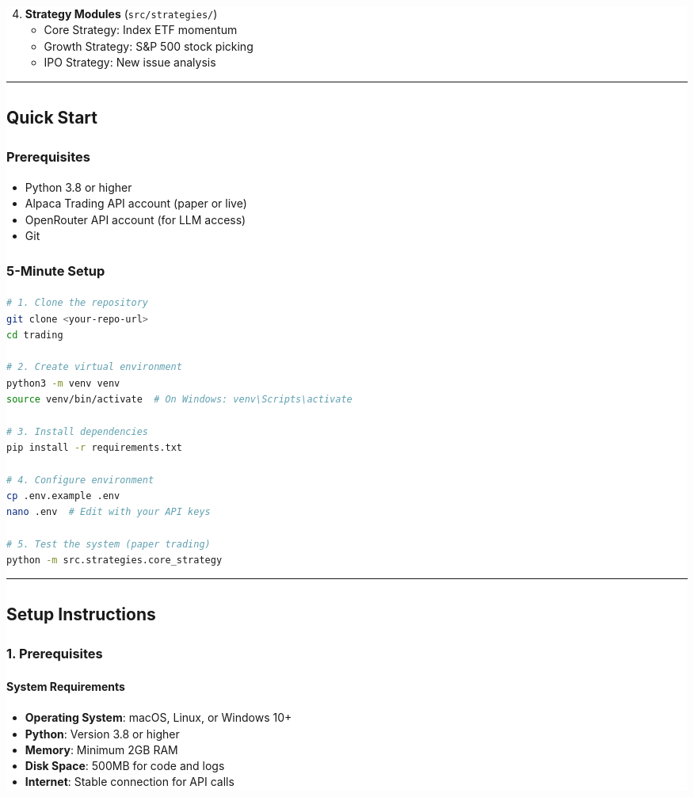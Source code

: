 4. **Strategy Modules** (`src/strategies/`)
   - Core Strategy: Index ETF momentum
   - Growth Strategy: S&P 500 stock picking
   - IPO Strategy: New issue analysis

---

## Quick Start

### Prerequisites

- Python 3.8 or higher
- Alpaca Trading API account (paper or live)
- OpenRouter API account (for LLM access)
- Git

### 5-Minute Setup

```bash
# 1. Clone the repository
git clone <your-repo-url>
cd trading

# 2. Create virtual environment
python3 -m venv venv
source venv/bin/activate  # On Windows: venv\Scripts\activate

# 3. Install dependencies
pip install -r requirements.txt

# 4. Configure environment
cp .env.example .env
nano .env  # Edit with your API keys

# 5. Test the system (paper trading)
python -m src.strategies.core_strategy
```

---

## Setup Instructions

### 1. Prerequisites

#### System Requirements
- **Operating System**: macOS, Linux, or Windows 10+
- **Python**: Version 3.8 or higher
- **Memory**: Minimum 2GB RAM
- **Disk Space**: 500MB for code and logs
- **Internet**: Stable connection for API calls
